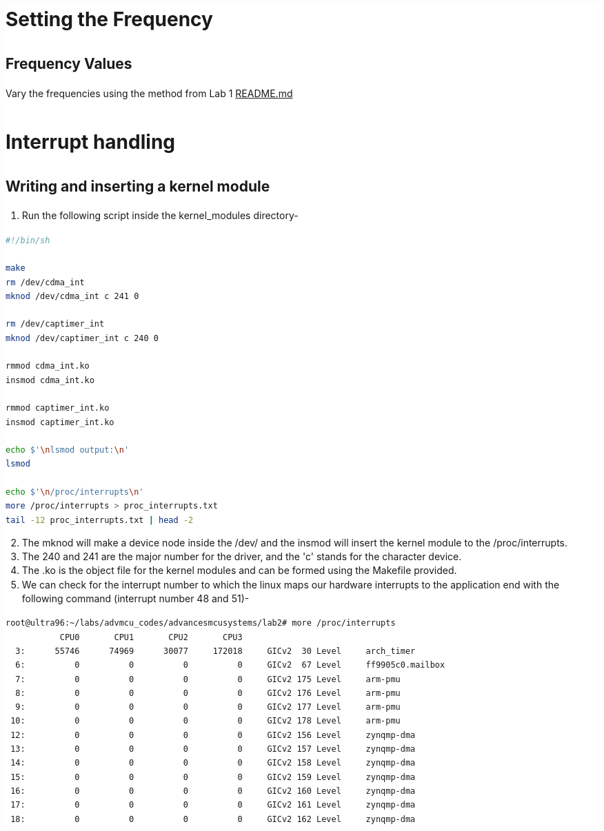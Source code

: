 
# Setting the Frequency

## Frequency Values

Vary the frequencies using the method from Lab 1 [README.md](https://github.com/JatinKhare/advancesmcusystems/blob/main/lab1/README.md)

# Interrupt handling

## Writing and inserting a kernel module

1. Run the following script inside the kernel_modules directory-

```bash
#!/bin/sh

make
rm /dev/cdma_int
mknod /dev/cdma_int c 241 0

rm /dev/captimer_int
mknod /dev/captimer_int c 240 0

rmmod cdma_int.ko
insmod cdma_int.ko

rmmod captimer_int.ko
insmod captimer_int.ko

echo $'\nlsmod output:\n'
lsmod

echo $'\n/proc/interrupts\n'
more /proc/interrupts > proc_interrupts.txt
tail -12 proc_interrupts.txt | head -2

```

2. The mknod will make a device node inside the /dev/ and the insmod will insert the kernel module to the /proc/interrupts.
3. The 240 and 241 are the major number for the driver, and the 'c' stands for the character device.
4. The .ko is the object file for the kernel modules and can be formed using the Makefile provided.
5. We can check for the interrupt number to which the linux maps our hardware interrupts to the application end with the following command (interrupt number 48 and 51)-

``` bash
root@ultra96:~/labs/advmcu_codes/advancesmcusystems/lab2# more /proc/interrupts 
           CPU0       CPU1       CPU2       CPU3       
  3:      55746      74969      30077     172018     GICv2  30 Level     arch_timer
  6:          0          0          0          0     GICv2  67 Level     ff9905c0.mailbox
  7:          0          0          0          0     GICv2 175 Level     arm-pmu
  8:          0          0          0          0     GICv2 176 Level     arm-pmu
  9:          0          0          0          0     GICv2 177 Level     arm-pmu
 10:          0          0          0          0     GICv2 178 Level     arm-pmu
 12:          0          0          0          0     GICv2 156 Level     zynqmp-dma
 13:          0          0          0          0     GICv2 157 Level     zynqmp-dma
 14:          0          0          0          0     GICv2 158 Level     zynqmp-dma
 15:          0          0          0          0     GICv2 159 Level     zynqmp-dma
 16:          0          0          0          0     GICv2 160 Level     zynqmp-dma
 17:          0          0          0          0     GICv2 161 Level     zynqmp-dma
 18:          0          0          0          0     GICv2 162 Level     zynqmp-dma
```